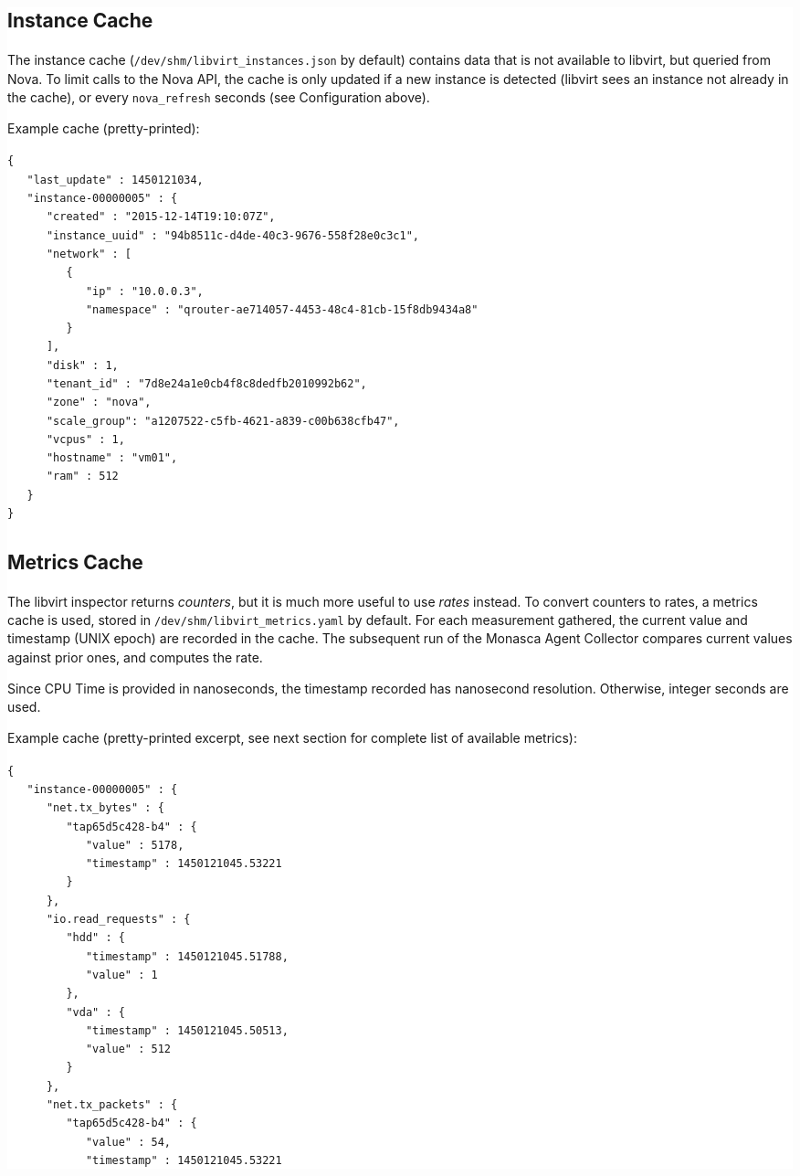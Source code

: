 ## Instance Cache
The instance cache (`/dev/shm/libvirt_instances.json` by default) contains data that is not available to libvirt, but queried from Nova.  To limit calls to the Nova API, the cache is only updated if a new instance is detected (libvirt sees an instance not already in the cache), or every `nova_refresh` seconds (see Configuration above).

Example cache (pretty-printed):
```
{
   "last_update" : 1450121034,
   "instance-00000005" : {
      "created" : "2015-12-14T19:10:07Z",
      "instance_uuid" : "94b8511c-d4de-40c3-9676-558f28e0c3c1",
      "network" : [
         {
            "ip" : "10.0.0.3",
            "namespace" : "qrouter-ae714057-4453-48c4-81cb-15f8db9434a8"
         }
      ],
      "disk" : 1,
      "tenant_id" : "7d8e24a1e0cb4f8c8dedfb2010992b62",
      "zone" : "nova",
      "scale_group": "a1207522-c5fb-4621-a839-c00b638cfb47",
      "vcpus" : 1,
      "hostname" : "vm01",
      "ram" : 512
   }
}
```

## Metrics Cache
The libvirt inspector returns *counters*, but it is much more useful to use *rates* instead.  To convert counters to rates, a metrics cache is used, stored in `/dev/shm/libvirt_metrics.yaml` by default.  For each measurement gathered, the current value and timestamp (UNIX epoch) are recorded in the cache.  The subsequent run of the Monasca Agent Collector compares current values against prior ones, and computes the rate.

Since CPU Time is provided in nanoseconds, the timestamp recorded has nanosecond resolution.  Otherwise, integer seconds are used.

Example cache (pretty-printed excerpt, see next section for complete list of available metrics):
```
{
   "instance-00000005" : {
      "net.tx_bytes" : {
         "tap65d5c428-b4" : {
            "value" : 5178,
            "timestamp" : 1450121045.53221
         }
      },
      "io.read_requests" : {
         "hdd" : {
            "timestamp" : 1450121045.51788,
            "value" : 1
         },
         "vda" : {
            "timestamp" : 1450121045.50513,
            "value" : 512
         }
      },
      "net.tx_packets" : {
         "tap65d5c428-b4" : {
            "value" : 54,
            "timestamp" : 1450121045.53221
```